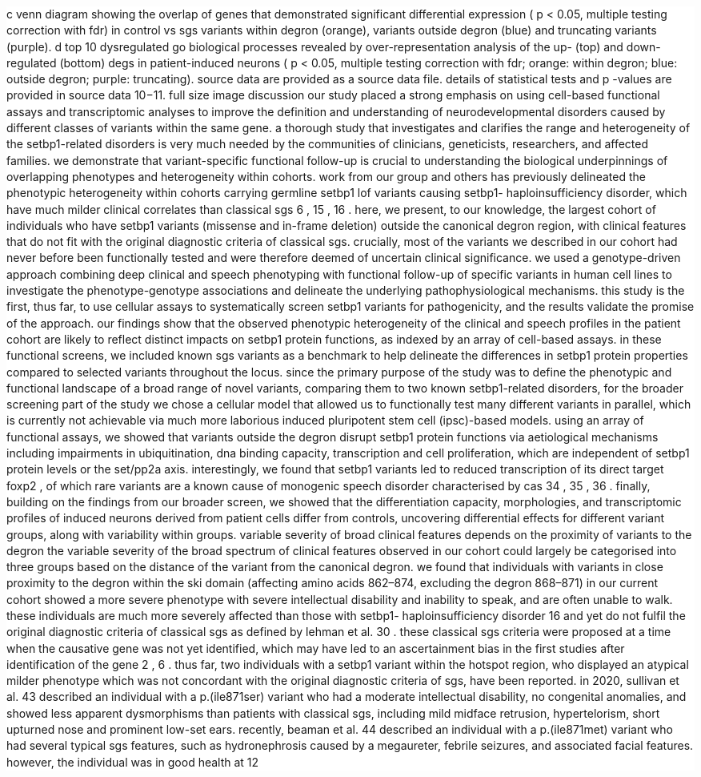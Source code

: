 c venn diagram showing the overlap of genes that demonstrated significant differential expression ( p < 0.05, multiple testing correction with fdr) in control vs sgs variants within degron (orange), variants outside degron (blue) and truncating variants (purple). d top 10 dysregulated go biological processes revealed by over-representation analysis of the up- (top) and down-regulated (bottom) degs in patient-induced neurons ( p < 0.05, multiple testing correction with fdr; orange: within degron; blue: outside degron; purple: truncating). source data are provided as a source data file. details of statistical tests and p -values are provided in source data 10−11. full size image discussion our study placed a strong emphasis on using cell-based functional assays and transcriptomic analyses to improve the definition and understanding of neurodevelopmental disorders caused by different classes of variants within the same gene. a thorough study that investigates and clarifies the range and heterogeneity of the setbp1-related disorders is very much needed by the communities of clinicians, geneticists, researchers, and affected families. we demonstrate that variant-specific functional follow-up is crucial to understanding the biological underpinnings of overlapping phenotypes and heterogeneity within cohorts. work from our group and others has previously delineated the phenotypic heterogeneity within cohorts carrying germline setbp1 lof variants causing setbp1- haploinsufficiency disorder, which have much milder clinical correlates than classical sgs 6 , 15 , 16 . here, we present, to our knowledge, the largest cohort of individuals who have setbp1 variants (missense and in-frame deletion) outside the canonical degron region, with clinical features that do not fit with the original diagnostic criteria of classical sgs. crucially, most of the variants we described in our cohort had never before been functionally tested and were therefore deemed of uncertain clinical significance. we used a genotype-driven approach combining deep clinical and speech phenotyping with functional follow-up of specific variants in human cell lines to investigate the phenotype-genotype associations and delineate the underlying pathophysiological mechanisms. this study is the first, thus far, to use cellular assays to systematically screen setbp1 variants for pathogenicity, and the results validate the promise of the approach. our findings show that the observed phenotypic heterogeneity of the clinical and speech profiles in the patient cohort are likely to reflect distinct impacts on setbp1 protein functions, as indexed by an array of cell-based assays. in these functional screens, we included known sgs variants as a benchmark to help delineate the differences in setbp1 protein properties compared to selected variants throughout the locus. since the primary purpose of the study was to define the phenotypic and functional landscape of a broad range of novel variants, comparing them to two known setbp1-related disorders, for the broader screening part of the study we chose a cellular model that allowed us to functionally test many different variants in parallel, which is currently not achievable via much more laborious induced pluripotent stem cell (ipsc)-based models. using an array of functional assays, we showed that variants outside the degron disrupt setbp1 protein functions via aetiological mechanisms including impairments in ubiquitination, dna binding capacity, transcription and cell proliferation, which are independent of setbp1 protein levels or the set/pp2a axis. interestingly, we found that setbp1 variants led to reduced transcription of its direct target foxp2 , of which rare variants are a known cause of monogenic speech disorder characterised by cas 34 , 35 , 36 . finally, building on the findings from our broader screen, we showed that the differentiation capacity, morphologies, and transcriptomic profiles of induced neurons derived from patient cells differ from controls, uncovering differential effects for different variant groups, along with variability within groups. variable severity of broad clinical features depends on the proximity of variants to the degron the variable severity of the broad spectrum of clinical features observed in our cohort could largely be categorised into three groups based on the distance of the variant from the canonical degron. we found that individuals with variants in close proximity to the degron within the ski domain (affecting amino acids 862–874, excluding the degron 868–871) in our current cohort showed a more severe phenotype with severe intellectual disability and inability to speak, and are often unable to walk. these individuals are much more severely affected than those with setbp1- haploinsufficiency disorder 16 and yet do not fulfil the original diagnostic criteria of classical sgs as defined by lehman et al. 30 . these classical sgs criteria were proposed at a time when the causative gene was not yet identified, which may have led to an ascertainment bias in the first studies after identification of the gene 2 , 6 . thus far, two individuals with a setbp1 variant within the hotspot region, who displayed an atypical milder phenotype which was not concordant with the original diagnostic criteria of sgs, have been reported. in 2020, sullivan et al. 43 described an individual with a p.(ile871ser) variant who had a moderate intellectual disability, no congenital anomalies, and showed less apparent dysmorphisms than patients with classical sgs, including mild midface retrusion, hypertelorism, short upturned nose and prominent low-set ears. recently, beaman et al. 44 described an individual with a p.(ile871met) variant who had several typical sgs features, such as hydronephrosis caused by a megaureter, febrile seizures, and associated facial features. however, the individual was in good health at 12